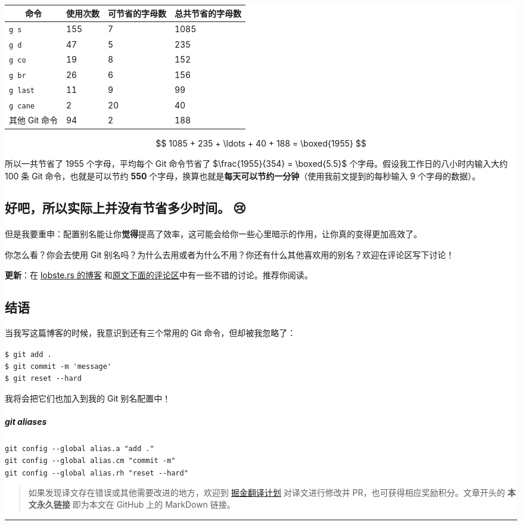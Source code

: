 | 命令 | 使用次数 | 可节省的字母数 | 总共节省的字母数 |
| --- | --- | --- | --- |
| `g s` | 155 | 7 | 1085 |
| `g d` | 47 | 5 | 235 |
| `g co` | 19 | 8 | 152 |
| `g br` | 26 | 6 | 156 |
| `g last` | 11 | 9 | 99 |
| `g cane` | 2 | 20 | 40 |
| 其他 Git 命令 | 94 | 2 | 188 |

$$
1085 + 235 + \ldots + 40 + 188 = \boxed{1955}
$$

所以一共节省了 1955 个字母，平均每个 Git 命令节省了 $\frac{1955}{354} = \boxed{5.5}$ 个字母。假设我工作日的八小时内输入大约 100 条 Git 命令，也就是可以节约 **550** 个字母，换算也就是**每天可以节约一分钟**（使用我前文提到的每秒输入 9 个字母的数据）。

## [](#ok-so-this-isnt-that-practically-useful-)好吧，所以实际上并没有节省多少时间。 😢

但是我要重申：配置别名能让你**觉得**提高了效率，这可能会给你一些心里暗示的作用，让你真的变得更加高效了。

你怎么看？你会去使用 Git 别名吗？为什么去用或者为什么不用？你还有什么其他喜欢用的别名？欢迎在评论区写下讨论！

**更新**：在 [lobste.rs 的博客](https://lobste.rs/s/klwbnj/git_aliases_i_use_because_i_m_lazy) 和[原文下面的评论区](https://victorzhou.com/blog/git-aliases/#commento)中有一些不错的讨论。推荐你阅读。

## [](#epilogue)结语

当我写这篇博客的时候，我意识到还有三个常用的 Git 命令，但却被我忽略了：

```shell-session
$ git add .
$ git commit -m 'message'
$ git reset --hard
```

我将会把它们也加入到我的 Git 别名配置中！

##### git aliases

```text
git config --global alias.a "add ."
git config --global alias.cm "commit -m"
git config --global alias.rh "reset --hard"
```

> 如果发现译文存在错误或其他需要改进的地方，欢迎到 [掘金翻译计划](https://github.com/xitu/gold-miner) 对译文进行修改并 PR，也可获得相应奖励积分。文章开头的 **本文永久链接** 即为本文在 GitHub 上的 MarkDown 链接。

---
